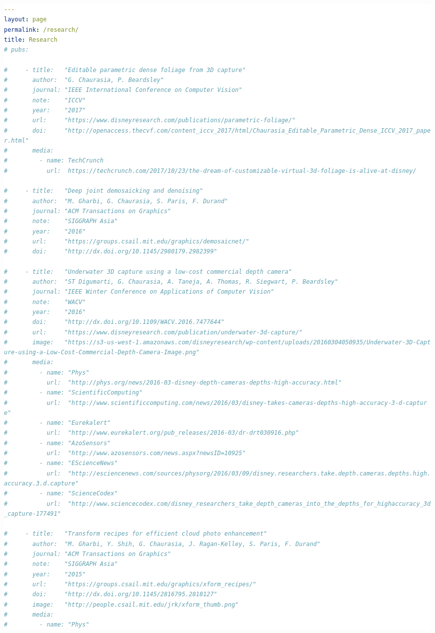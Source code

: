 ```yaml
---
layout: page
permalink: /research/
title: Research
# pubs:

#     - title:   "Editable parametric dense foliage from 3D capture"
#       author:  "G. Chaurasia, P. Beardsley"
#       journal: "IEEE International Conference on Computer Vision"
#       note:    "ICCV"
#       year:    "2017"
#       url:     "https://www.disneyresearch.com/publications/parametric-foliage/"
#       doi:     "http://openaccess.thecvf.com/content_iccv_2017/html/Chaurasia_Editable_Parametric_Dense_ICCV_2017_paper.html"
#       media:
#         - name: TechCrunch
#           url:  https://techcrunch.com/2017/10/23/the-dream-of-customizable-virtual-3d-foliage-is-alive-at-disney/

#     - title:   "Deep joint demosaicking and denoising"
#       author:  "M. Gharbi, G. Chaurasia, S. Paris, F. Durand"
#       journal: "ACM Transactions on Graphics"
#       note:    "SIGGRAPH Asia"
#       year:    "2016"
#       url:     "https://groups.csail.mit.edu/graphics/demosaicnet/"
#       doi:     "http://dx.doi.org/10.1145/2980179.2982399"

#     - title:   "Underwater 3D capture using a low-cost commercial depth camera"
#       author:  "ST Digumarti, G. Chaurasia, A. Taneja, A. Thomas, R. Siegwart, P. Beardsley"
#       journal: "IEEE Winter Conference on Applications of Computer Vision"
#       note:    "WACV"
#       year:    "2016"
#       doi:     "http://dx.doi.org/10.1109/WACV.2016.7477644"
#       url:     "https://www.disneyresearch.com/publication/underwater-3d-capture/"
#       image:   "https://s3-us-west-1.amazonaws.com/disneyresearch/wp-content/uploads/20160304050935/Underwater-3D-Capture-using-a-Low-Cost-Commercial-Depth-Camera-Image.png"
#       media:
#         - name: "Phys"
#           url:  "http://phys.org/news/2016-03-disney-depth-cameras-depths-high-accuracy.html"
#         - name: "ScientificComputing"
#           url:  "http://www.scientificcomputing.com/news/2016/03/disney-takes-cameras-depths-high-accuracy-3-d-capture"
#         - name: "Eurekalert"
#           url:  "http://www.eurekalert.org/pub_releases/2016-03/dr-drt030916.php"
#         - name: "AzoSensors"
#           url:  "http://www.azosensors.com/news.aspx?newsID=10925"
#         - name: "EScienceNews"
#           url:  "http://esciencenews.com/sources/physorg/2016/03/09/disney.researchers.take.depth.cameras.depths.high.accuracy.3.d.capture"
#         - name: "ScienceCodex"
#           url:  "http://www.sciencecodex.com/disney_researchers_take_depth_cameras_into_the_depths_for_highaccuracy_3d_capture-177491"

#     - title:   "Transform recipes for efficient cloud photo enhancement"
#       author:  "M. Gharbi, Y. Shih, G. Chaurasia, J. Ragan-Kelley, S. Paris, F. Durand"
#       journal: "ACM Transactions on Graphics"
#       note:    "SIGGRAPH Asia"
#       year:    "2015"
#       url:     "https://groups.csail.mit.edu/graphics/xform_recipes/"
#       doi:     "http://dx.doi.org/10.1145/2816795.2818127"
#       image:   "http://people.csail.mit.edu/jrk/xform_thumb.png"
#       media:
#         - name: "Phys"
```